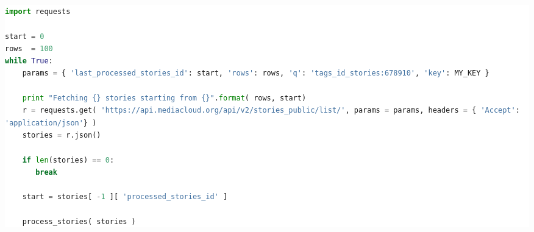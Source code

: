 ```python
import requests

start = 0
rows  = 100
while True:
    params = { 'last_processed_stories_id': start, 'rows': rows, 'q': 'tags_id_stories:678910', 'key': MY_KEY }

    print "Fetching {} stories starting from {}".format( rows, start)
    r = requests.get( 'https://api.mediacloud.org/api/v2/stories_public/list/', params = params, headers = { 'Accept': 'application/json'} )
    stories = r.json()

    if len(stories) == 0:
       break

    start = stories[ -1 ][ 'processed_stories_id' ]

    process_stories( stories )
```
